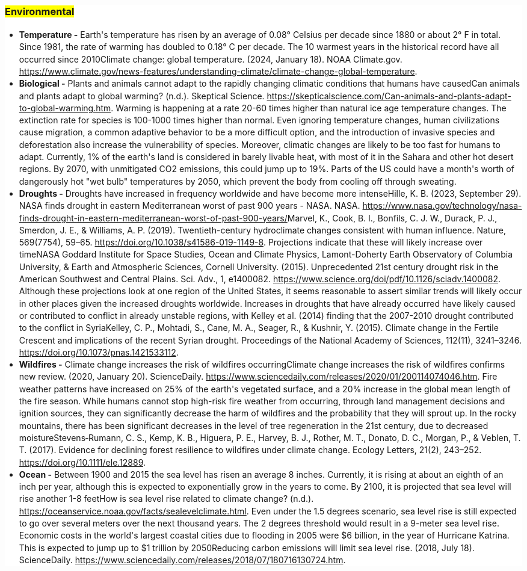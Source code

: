 ### <span style="background-color:yellow">Environmental</span>

- **Temperature -** Earth's temperature has risen by an average of 0.08° Celsius per decade since 1880 or about 2° F in total. Since 1981, the rate of warming has doubled to 0.18° C per decade. The 10 warmest years in the historical record have all occurred since 2010<ref>Climate change: global temperature. (2024, January 18). NOAA Climate.gov. https://www.climate.gov/news-features/understanding-climate/climate-change-global-temperature</ref>.
- **Biological -** Plants and animals cannot adapt to the rapidly changing climatic conditions that humans have caused<ref>Can animals and plants adapt to global warming? (n.d.). Skeptical Science. https://skepticalscience.com/Can-animals-and-plants-adapt-to-global-warming.htm</ref>. Warming is happening at a rate 20-60 times higher than natural ice age temperature changes. The extinction rate for species is 100-1000 times higher than normal. Even ignoring temperature changes, human civilizations cause migration, a common adaptive behavior to be a more difficult option, and the introduction of invasive species and deforestation also increase the vulnerability of species. Moreover, climatic changes are likely to be too fast for humans to adapt. Currently, 1% of the earth's land is considered in barely livable heat, with most of it in the Sahara and other hot desert regions. By 2070, with unmitigated CO2 emissions, this could jump up to 19%. Parts of the US could have a month's worth of dangerously hot "wet bulb" temperatures by 2050, which prevent the body from cooling off through sweating.
- **Droughts -** Droughts have increased in frequency worldwide and have become more intense<ref>Hille, K. B. (2023, September 29). NASA finds drought in eastern Mediterranean worst of past 900 years - NASA. NASA. https://www.nasa.gov/technology/nasa-finds-drought-in-eastern-mediterranean-worst-of-past-900-years/</ref><ref>Marvel, K., Cook, B. I., Bonfils, C. J. W., Durack, P. J., Smerdon, J. E., & Williams, A. P. (2019). Twentieth-century hydroclimate changes consistent with human influence. Nature, 569(7754), 59–65. https://doi.org/10.1038/s41586-019-1149-8</ref>. Projections indicate that these will likely increase over time<ref>NASA Goddard Institute for Space Studies, Ocean and Climate Physics, Lamont-Doherty Earth Observatory of Columbia University, & Earth and Atmospheric Sciences, Cornell University. (2015). Unprecedented 21st century drought risk in the American Southwest and Central Plains. Sci. Adv., 1, e1400082. https://www.science.org/doi/pdf/10.1126/sciadv.1400082</ref>. Although these projections look at one region of the United States, it seems reasonable to assert similar trends will likely occur in other places given the increased droughts worldwide. Increases in droughts that have already occurred have likely caused or contributed to conflict in already unstable regions, with Kelley et al. (2014) finding that the 2007-2010 drought contributed to the conflict in Syria<ref>Kelley, C. P., Mohtadi, S., Cane, M. A., Seager, R., & Kushnir, Y. (2015). Climate change in the Fertile Crescent and implications of the recent Syrian drought. Proceedings of the National Academy of Sciences, 112(11), 3241–3246. https://doi.org/10.1073/pnas.1421533112</ref>.
- **Wildfires -** Climate change increases the risk of wildfires occurring<ref>Climate change increases the risk of wildfires confirms new review. (2020, January 20). ScienceDaily. https://www.sciencedaily.com/releases/2020/01/200114074046.htm</ref>. Fire weather patterns have increased on 25% of the earth's vegetated surface, and a 20% increase in the global mean length of the fire season. While humans cannot stop high-risk fire weather from occurring, through land management decisions and ignition sources, they can significantly decrease the harm of wildfires and the probability that they will sprout up. In the rocky mountains, there has been significant decreases in the level of tree regeneration in the 21st century, due to decreased moisture<ref>Stevens‐Rumann, C. S., Kemp, K. B., Higuera, P. E., Harvey, B. J., Rother, M. T., Donato, D. C., Morgan, P., & Veblen, T. T. (2017). Evidence for declining forest resilience to wildfires under climate change. Ecology Letters, 21(2), 243–252. https://doi.org/10.1111/ele.12889</ref>.
- **Ocean -** Between 1900 and 2015 the sea level has risen an average 8 inches. Currently, it is rising at about an eighth of an inch per year, although this is expected to exponentially grow in the years to come. By 2100, it is projected that sea level will rise another 1-8 feet<ref>How is sea level rise related to climate change? (n.d.). https://oceanservice.noaa.gov/facts/sealevelclimate.html</ref>. Even under the 1.5 degrees scenario, sea level rise is still expected to go over several meters over the next thousand years. The 2 degrees threshold would result in a 9-meter sea level rise. Economic costs in the world's largest coastal cities due to flooding in 2005 were $6 billion, in the year of Hurricane Katrina. This is expected to jump up to $1 trillion by 2050<ref>Reducing carbon emissions will limit sea level rise. (2018, July 18). ScienceDaily. https://www.sciencedaily.com/releases/2018/07/180716130724.htm</ref>.

